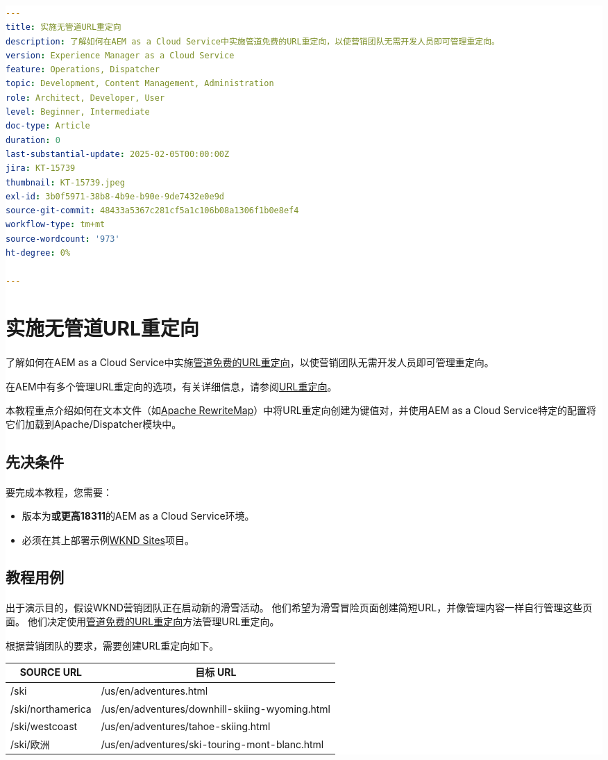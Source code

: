 ```yaml
---
title: 实施无管道URL重定向
description: 了解如何在AEM as a Cloud Service中实施管道免费的URL重定向，以使营销团队无需开发人员即可管理重定向。
version: Experience Manager as a Cloud Service
feature: Operations, Dispatcher
topic: Development, Content Management, Administration
role: Architect, Developer, User
level: Beginner, Intermediate
doc-type: Article
duration: 0
last-substantial-update: 2025-02-05T00:00:00Z
jira: KT-15739
thumbnail: KT-15739.jpeg
exl-id: 3b0f5971-38b8-4b9e-b90e-9de7432e0e9d
source-git-commit: 48433a5367c281cf5a1c106b08a1306f1b0e8ef4
workflow-type: tm+mt
source-wordcount: '973'
ht-degree: 0%

---
```


# 实施无管道URL重定向

了解如何在AEM as a Cloud Service中实施[管道免费的URL重定向](https://experienceleague.adobe.com/en/docs/experience-manager-cloud-service/content/implementing/content-delivery/pipeline-free-url-redirects)，以使营销团队无需开发人员即可管理重定向。

在AEM中有多个管理URL重定向的选项，有关详细信息，请参阅[URL重定向](url-redirection.md)。

本教程重点介绍如何在文本文件（如[Apache RewriteMap](https://httpd.apache.org/docs/2.4/rewrite/rewritemap.html)）中将URL重定向创建为键值对，并使用AEM as a Cloud Service特定的配置将它们加载到Apache/Dispatcher模块中。

## 先决条件

要完成本教程，您需要：

- 版本为&#x200B;**或更高18311**&#x200B;的AEM as a Cloud Service环境。

- 必须在其上部署示例[WKND Sites](https://github.com/adobe/aem-guides-wknd)项目。

## 教程用例

出于演示目的，假设WKND营销团队正在启动新的滑雪活动。 他们希望为滑雪冒险页面创建简短URL，并像管理内容一样自行管理这些页面。 他们决定使用[管道免费的URL重定向](https://experienceleague.adobe.com/en/docs/experience-manager-cloud-service/content/implementing/content-delivery/pipeline-free-url-redirects)方法管理URL重定向。

根据营销团队的要求，需要创建URL重定向如下。

| SOURCE URL | 目标 URL |
|------------|------------|
| /ski | /us/en/adventures.html |
| /ski/northamerica | /us/en/adventures/downhill-skiing-wyoming.html |
| /ski/westcoast | /us/en/adventures/tahoe-skiing.html |
| /ski/欧洲 | /us/en/adventures/ski-touring-mont-blanc.html |
